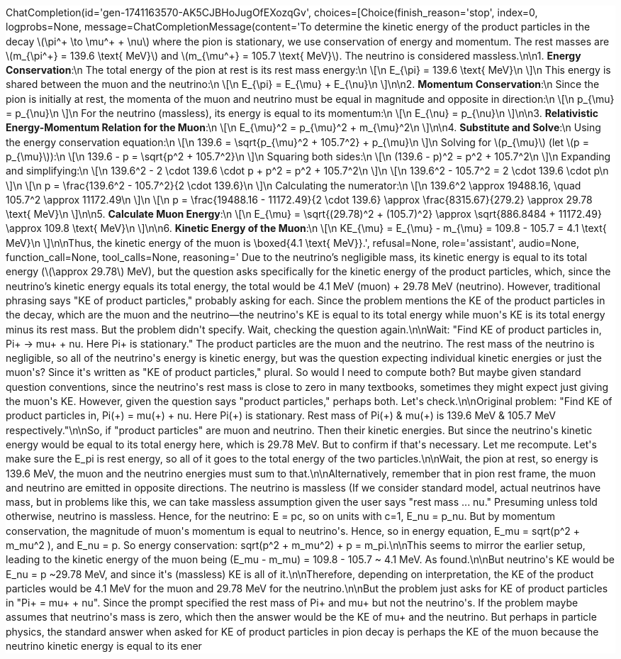 ChatCompletion(id='gen-1741163570-AK5CJBHoJugOfEXozqGv', choices=[Choice(finish_reason='stop', index=0, logprobs=None, message=ChatCompletionMessage(content='To determine the kinetic energy of the product particles in the decay \\(\\pi^+ \\to \\mu^+ + \\nu\\) where the pion is stationary, we use conservation of energy and momentum. The rest masses are \\(m_{\\pi^+} = 139.6 \\text{ MeV}\\) and \\(m_{\\mu^+} = 105.7 \\text{ MeV}\\). The neutrino is considered massless.\n\n1. **Energy Conservation**:\n   The total energy of the pion at rest is its rest mass energy:\n   \\[\n   E_{\\pi} = 139.6 \\text{ MeV}\n   \\]\n   This energy is shared between the muon and the neutrino:\n   \\[\n   E_{\\pi} = E_{\\mu} + E_{\\nu}\n   \\]\n\n2. **Momentum Conservation**:\n   Since the pion is initially at rest, the momenta of the muon and neutrino must be equal in magnitude and opposite in direction:\n   \\[\n   p_{\\mu} = p_{\\nu}\n   \\]\n   For the neutrino (massless), its energy is equal to its momentum:\n   \\[\n   E_{\\nu} = p_{\\nu}\n   \\]\n\n3. **Relativistic Energy-Momentum Relation for the Muon**:\n   \\[\n   E_{\\mu}^2 = p_{\\mu}^2 + m_{\\mu}^2\n   \\]\n\n4. **Substitute and Solve**:\n   Using the energy conservation equation:\n   \\[\n   139.6 = \\sqrt{p_{\\mu}^2 + 105.7^2} + p_{\\mu}\n   \\]\n   Solving for \\(p_{\\mu}\\) (let \\(p = p_{\\mu}\\)):\n   \\[\n   139.6 - p = \\sqrt{p^2 + 105.7^2}\n   \\]\n   Squaring both sides:\n   \\[\n   (139.6 - p)^2 = p^2 + 105.7^2\n   \\]\n   Expanding and simplifying:\n   \\[\n   139.6^2 - 2 \\cdot 139.6 \\cdot p + p^2 = p^2 + 105.7^2\n   \\]\n   \\[\n   139.6^2 - 105.7^2 = 2 \\cdot 139.6 \\cdot p\n   \\]\n   \\[\n   p = \\frac{139.6^2 - 105.7^2}{2 \\cdot 139.6}\n   \\]\n   Calculating the numerator:\n   \\[\n   139.6^2 \\approx 19488.16, \\quad 105.7^2 \\approx 11172.49\n   \\]\n   \\[\n   p = \\frac{19488.16 - 11172.49}{2 \\cdot 139.6} \\approx \\frac{8315.67}{279.2} \\approx 29.78 \\text{ MeV}\n   \\]\n\n5. **Calculate Muon Energy**:\n   \\[\n   E_{\\mu} = \\sqrt{(29.78)^2 + (105.7)^2} \\approx \\sqrt{886.8484 + 11172.49} \\approx 109.8 \\text{ MeV}\n   \\]\n\n6. **Kinetic Energy of the Muon**:\n   \\[\n   KE_{\\mu} = E_{\\mu} - m_{\\mu} = 109.8 - 105.7 = 4.1 \\text{ MeV}\n   \\]\n\nThus, the kinetic energy of the muon is \\boxed{4.1 \\text{ MeV}}.', refusal=None, role='assistant', audio=None, function_call=None, tool_calls=None, reasoning=' Due to the neutrino’s negligible mass, its kinetic energy is equal to its total energy (\\(\\approx 29.78\\) MeV), but the question asks specifically for the kinetic energy of the product particles, which, since the neutrino’s kinetic energy equals its total energy, the total would be 4.1 MeV (muon) + 29.78 MeV (neutrino). However, traditional phrasing says "KE of product particles," probably asking for each. Since the problem mentions the KE of the product particles in the decay, which are the muon and the neutrino—the neutrino\'s KE is equal to its total energy while muon\'s KE is its total energy minus its rest mass. But the problem didn\'t specify. Wait, checking the question again.\n\nWait: "Find KE of product particles in, Pi+ -> mu+ + nu. Here Pi+ is stationary." The product particles are the muon and the neutrino. The rest mass of the neutrino is negligible, so all of the neutrino\'s energy is kinetic energy, but was the question expecting individual kinetic energies or just the muon\'s? Since it\'s written as "KE of product particles," plural. So would I need to compute both? But maybe given standard question conventions, since the neutrino\'s rest mass is close to zero in many textbooks, sometimes they might expect just giving the muon\'s KE. However, given the question says "product particles," perhaps both. Let\'s check.\n\nOriginal problem: "Find KE of product particles in, Pi(+) = mu(+) + nu. Here Pi(+) is stationary. Rest mass of Pi(+) & mu(+) is 139.6 MeV & 105.7 MeV respectively."\n\nSo, if "product particles" are muon and neutrino. Then their kinetic energies. But since the neutrino\'s kinetic energy would be equal to its total energy here, which is 29.78 MeV. But to confirm if that\'s necessary. Let me recompute. Let\'s make sure the E_pi is rest energy, so all of it goes to the total energy of the two particles.\n\nWait, the pion at rest, so energy is 139.6 MeV, the muon and the neutrino energies must sum to that.\n\nAlternatively, remember that in pion rest frame, the muon and neutrino are emitted in opposite directions. The neutrino is massless (If we consider standard model, actual neutrinos have mass, but in problems like this, we can take massless assumption given the user says "rest mass ... nu." Presuming unless told otherwise, neutrino is massless. Hence, for the neutrino: E = pc, so on units with c=1, E_nu = p_nu. But by momentum conservation, the magnitude of muon\'s momentum is equal to neutrino\'s. Hence, so in energy equation, E_mu = sqrt(p^2 + m_mu^2 ), and E_nu = p. So energy conservation: sqrt(p^2 + m_mu^2) + p = m_pi.\n\nThis seems to mirror the earlier setup, leading to the kinetic energy of the muon being (E_mu - m_mu) = 109.8 - 105.7 ~ 4.1 MeV. As found.\n\nBut neutrino\'s KE would be E_nu = p ~29.78 MeV, and since it\'s (massless) KE is all of it.\n\nTherefore, depending on interpretation, the KE of the product particles would be 4.1 MeV for the muon and 29.78 MeV for the neutrino.\n\nBut the problem just asks for KE of product particles in "Pi+ = mu+ + nu". Since the prompt specified the rest mass of Pi+ and mu+ but not the neutrino\'s. If the problem maybe assumes that neutrino\'s mass is zero, which then the answer would be the KE of mu+ and the neutrino. But perhaps in particle physics, the standard answer when asked for KE of product particles in pion decay is perhaps the KE of the muon because the neutrino kinetic energy is equal to its ener